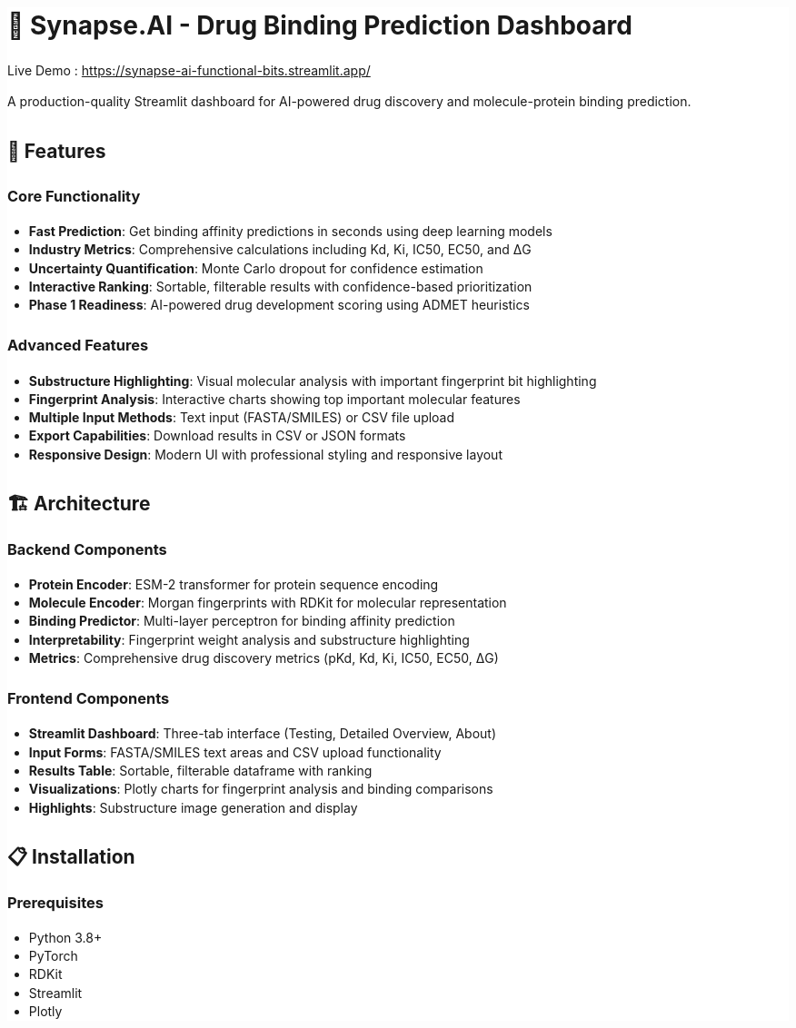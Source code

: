 # 🧬 Synapse.AI - Drug Binding Prediction Dashboard

Live Demo : https://synapse-ai-functional-bits.streamlit.app/

A production-quality Streamlit dashboard for AI-powered drug discovery and molecule-protein binding prediction.

## 🚀 Features

### Core Functionality
- **Fast Prediction**: Get binding affinity predictions in seconds using deep learning models
- **Industry Metrics**: Comprehensive calculations including Kd, Ki, IC50, EC50, and ΔG
- **Uncertainty Quantification**: Monte Carlo dropout for confidence estimation
- **Interactive Ranking**: Sortable, filterable results with confidence-based prioritization
- **Phase 1 Readiness**: AI-powered drug development scoring using ADMET heuristics

### Advanced Features
- **Substructure Highlighting**: Visual molecular analysis with important fingerprint bit highlighting
- **Fingerprint Analysis**: Interactive charts showing top important molecular features
- **Multiple Input Methods**: Text input (FASTA/SMILES) or CSV file upload
- **Export Capabilities**: Download results in CSV or JSON formats
- **Responsive Design**: Modern UI with professional styling and responsive layout

## 🏗️ Architecture

### Backend Components
- **Protein Encoder**: ESM-2 transformer for protein sequence encoding
- **Molecule Encoder**: Morgan fingerprints with RDKit for molecular representation
- **Binding Predictor**: Multi-layer perceptron for binding affinity prediction
- **Interpretability**: Fingerprint weight analysis and substructure highlighting
- **Metrics**: Comprehensive drug discovery metrics (pKd, Kd, Ki, IC50, EC50, ΔG)

### Frontend Components
- **Streamlit Dashboard**: Three-tab interface (Testing, Detailed Overview, About)
- **Input Forms**: FASTA/SMILES text areas and CSV upload functionality
- **Results Table**: Sortable, filterable dataframe with ranking
- **Visualizations**: Plotly charts for fingerprint analysis and binding comparisons
- **Highlights**: Substructure image generation and display

## 📋 Installation

### Prerequisites
- Python 3.8+
- PyTorch
- RDKit
- Streamlit
- Plotly
